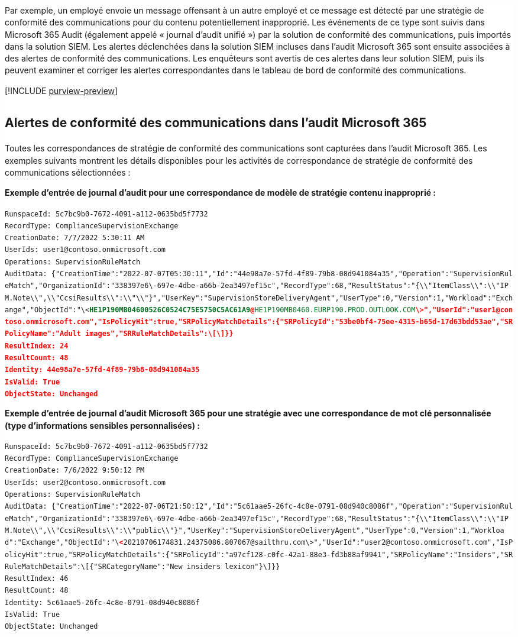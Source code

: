 Par exemple, un employé envoie un message offensant à un autre employé et ce message est détecté par une stratégie de conformité des communications pour du contenu potentiellement inapproprié. Les événements de ce type sont suivis dans Microsoft 365 Audit (également appelé « journal d’audit unifié ») par la solution de conformité des communications, puis importés dans la solution SIEM. Les alertes déclenchées dans la solution SIEM incluses dans l’audit Microsoft 365 sont ensuite associées à des alertes de conformité des communications. Les enquêteurs sont avertis de ces alertes dans leur solution SIEM, puis ils peuvent examiner et corriger les alertes correspondantes dans le tableau de bord de conformité des communications.

[!INCLUDE [purview-preview](../includes/purview-preview.md)]

## <a name="communication-compliance-alerts-in-microsoft-365-audit"></a>Alertes de conformité des communications dans l’audit Microsoft 365

Toutes les correspondances de stratégie de conformité des communications sont capturées dans l’audit Microsoft 365. Les exemples suivants montrent les détails disponibles pour les activités de correspondance de stratégie de conformité des communications sélectionnées :

**Exemple d’entrée de journal d’audit pour une correspondance de modèle de stratégie contenu inapproprié :**

```xml
RunspaceId: 5c7bc9b0-7672-4091-a112-0635bd5f7732
RecordType: ComplianceSupervisionExchange
CreationDate: 7/7/2022 5:30:11 AM
UserIds: user1@contoso.onmicrosoft.com
Operations: SupervisionRuleMatch
AuditData: {"CreationTime":"2022-07-07T05:30:11","Id":"44e98a7e-57fd-4f89-79b8-08d941084a35","Operation":"SupervisionRuleMatch","OrganizationId":"338397e6\-697e-4dbe-a66b-2ea3497ef15c","RecordType":68,"ResultStatus":"{\\"ItemClass\\":\\"IPM.Note\\",\\"CcsiResults\\":\\"\\"}","UserKey":"SupervisionStoreDeliveryAgent","UserType":0,"Version":1,"Workload":"Exchange","ObjectId":"\<HE1P190MB04600526C0524C75E5750C5AC61A9@HE1P190MB0460.EURP190.PROD.OUTLOOK.COM\>","UserId":"user1@contoso.onmicrosoft.com","IsPolicyHit":true,"SRPolicyMatchDetails":{"SRPolicyId":"53be0bf4-75ee-4315-b65d-17d63bdd53ae","SRPolicyName":"Adult images","SRRuleMatchDetails":\[\]}}
ResultIndex: 24
ResultCount: 48
Identity: 44e98a7e-57fd-4f89-79b8-08d941084a35
IsValid: True
ObjectState: Unchanged
```

**Exemple d’entrée de journal d’audit Microsoft 365 pour une stratégie avec une correspondance de mot clé personnalisée (type d’informations sensibles personnalisées) :**

```xml
RunspaceId: 5c7bc9b0-7672-4091-a112-0635bd5f7732
RecordType: ComplianceSupervisionExchange
CreationDate: 7/6/2022 9:50:12 PM
UserIds: user2@contoso.onmicrosoft.com
Operations: SupervisionRuleMatch
AuditData: {"CreationTime":"2022-07-06T21:50:12","Id":"5c61aae5-26fc-4c8e-0791-08d940c8086f","Operation":"SupervisionRuleMatch","OrganizationId":"338397e6\-697e-4dbe-a66b-2ea3497ef15c","RecordType":68,"ResultStatus":"{\\"ItemClass\\":\\"IPM.Note\\",\\"CcsiResults\\":\\"public\\"}","UserKey":"SupervisionStoreDeliveryAgent","UserType":0,"Version":1,"Workload":"Exchange","ObjectId":"\<20210706174831.24375086.807067@sailthru.com\>","UserId":"user2@contoso.onmicrosoft.com","IsPolicyHit":true,"SRPolicyMatchDetails":{"SRPolicyId":"a97cf128-c0fc-42a1-88e3-fd3b88af9941","SRPolicyName":"Insiders","SRRuleMatchDetails":\[{"SRCategoryName":"New insiders lexicon"}\]}}
ResultIndex: 46
ResultCount: 48
Identity: 5c61aae5-26fc-4c8e-0791-08d940c8086f
IsValid: True
ObjectState: Unchanged
```
